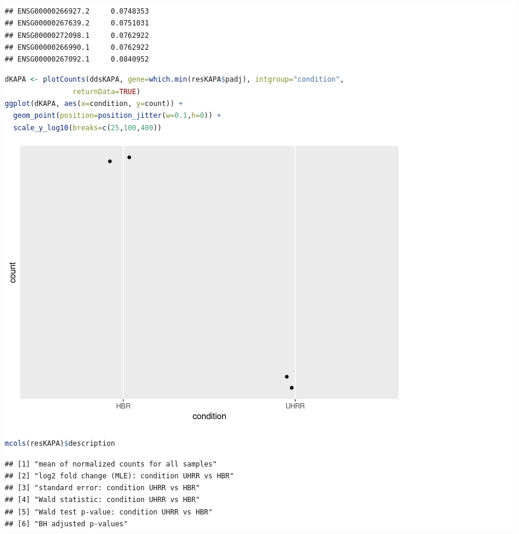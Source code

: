     ## ENSG00000266927.2     0.0748353
    ## ENSG00000267639.2     0.0751031
    ## ENSG00000272098.1     0.0762922
    ## ENSG00000266990.1     0.0762922
    ## ENSG00000267092.1     0.0840952

``` r
dKAPA <- plotCounts(ddsKAPA, gene=which.min(resKAPA$padj), intgroup="condition", 
                returnData=TRUE)
ggplot(dKAPA, aes(x=condition, y=count)) + 
  geom_point(position=position_jitter(w=0.1,h=0)) + 
  scale_y_log10(breaks=c(25,100,400))
```

![](deseq2_files/figure-gfm/kapa-results-1.png)

``` r
mcols(resKAPA)$description
```

    ## [1] "mean of normalized counts for all samples"    
    ## [2] "log2 fold change (MLE): condition UHRR vs HBR"
    ## [3] "standard error: condition UHRR vs HBR"        
    ## [4] "Wald statistic: condition UHRR vs HBR"        
    ## [5] "Wald test p-value: condition UHRR vs HBR"     
    ## [6] "BH adjusted p-values"
